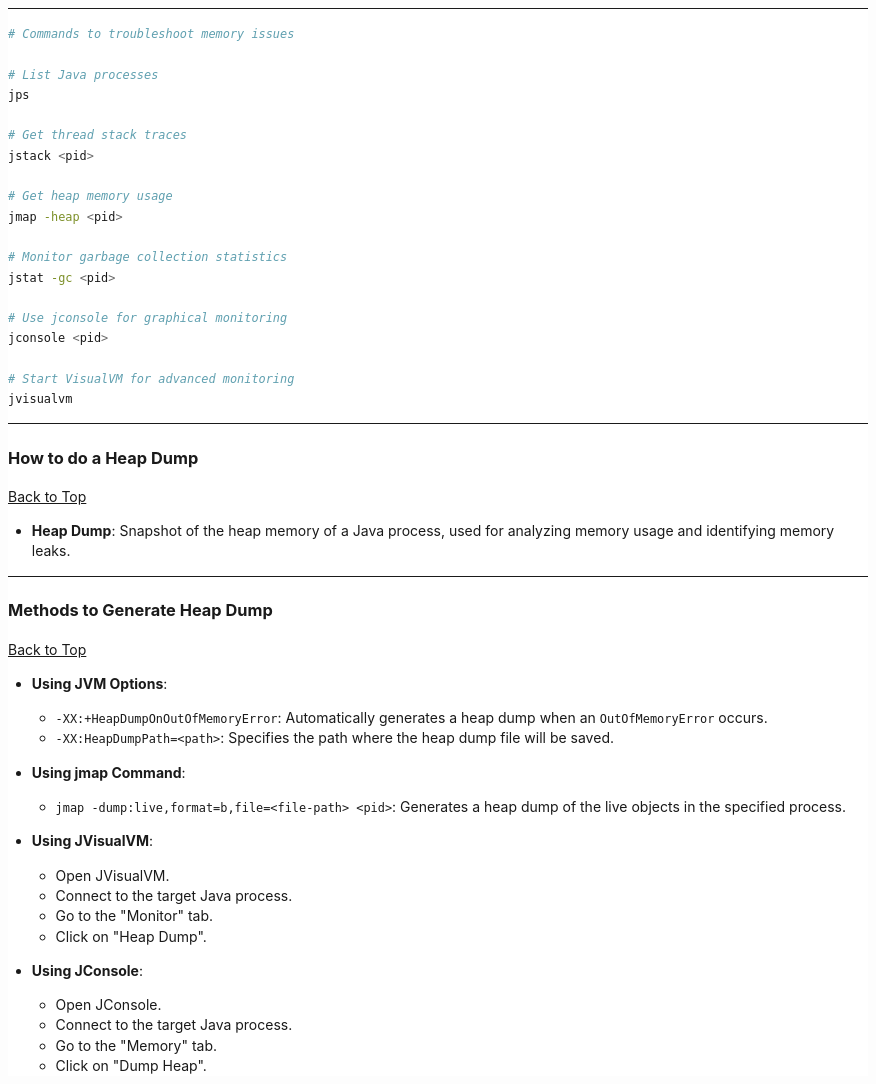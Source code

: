 ***

```bash
# Commands to troubleshoot memory issues

# List Java processes
jps

# Get thread stack traces
jstack <pid>

# Get heap memory usage
jmap -heap <pid>

# Monitor garbage collection statistics
jstat -gc <pid>

# Use jconsole for graphical monitoring
jconsole <pid>

# Start VisualVM for advanced monitoring
jvisualvm
```

***

### How to do a Heap Dump
[Back to Top](#Table-of-contents)
- **Heap Dump**: Snapshot of the heap memory of a Java process, used for analyzing memory usage and identifying memory leaks.

***

### Methods to Generate Heap Dump
[Back to Top](#Table-of-contents)
- **Using JVM Options**:
    - `-XX:+HeapDumpOnOutOfMemoryError`: Automatically generates a heap dump when an `OutOfMemoryError` occurs.
    - `-XX:HeapDumpPath=<path>`: Specifies the path where the heap dump file will be saved.

- **Using jmap Command**:
    - `jmap -dump:live,format=b,file=<file-path> <pid>`: Generates a heap dump of the live objects in the specified process.

- **Using JVisualVM**:
    - Open JVisualVM.
    - Connect to the target Java process.
    - Go to the "Monitor" tab.
    - Click on "Heap Dump".

- **Using JConsole**:
    - Open JConsole.
    - Connect to the target Java process.
    - Go to the "Memory" tab.
    - Click on "Dump Heap".
